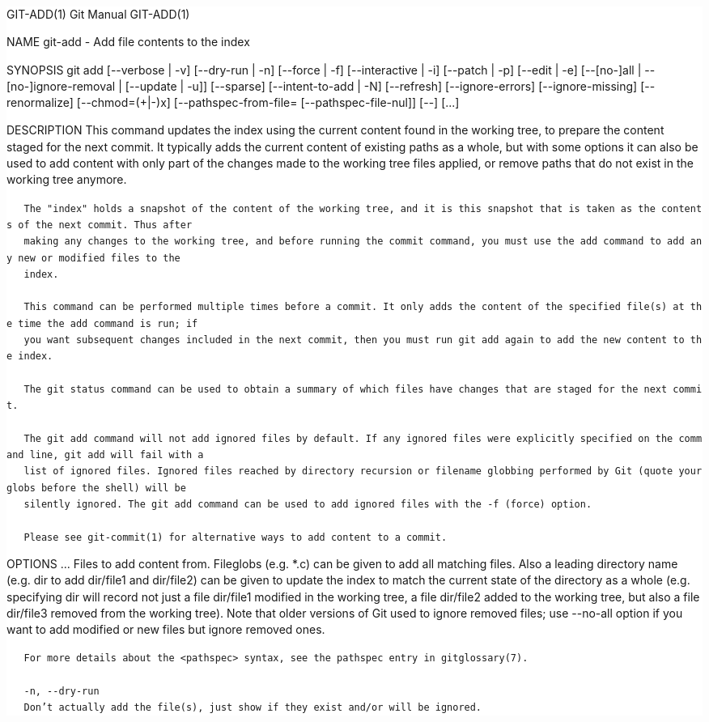 GIT-ADD(1)								  Git Manual								    GIT-ADD(1)

NAME
       git-add - Add file contents to the index

SYNOPSIS
       git add [--verbose | -v] [--dry-run | -n] [--force | -f] [--interactive | -i] [--patch | -p]
		 [--edit | -e] [--[no-]all | --[no-]ignore-removal | [--update | -u]] [--sparse]
		 [--intent-to-add | -N] [--refresh] [--ignore-errors] [--ignore-missing] [--renormalize]
		 [--chmod=(+|-)x] [--pathspec-from-file=<file> [--pathspec-file-nul]]
		 [--] [<pathspec>...]

DESCRIPTION
       This command updates the index using the current content found in the working tree, to prepare the content staged for the next commit. It typically
       adds the current content of existing paths as a whole, but with some options it can also be used to add content with only part of the changes made to
       the working tree files applied, or remove paths that do not exist in the working tree anymore.

       The "index" holds a snapshot of the content of the working tree, and it is this snapshot that is taken as the contents of the next commit. Thus after
       making any changes to the working tree, and before running the commit command, you must use the add command to add any new or modified files to the
       index.

       This command can be performed multiple times before a commit. It only adds the content of the specified file(s) at the time the add command is run; if
       you want subsequent changes included in the next commit, then you must run git add again to add the new content to the index.

       The git status command can be used to obtain a summary of which files have changes that are staged for the next commit.

       The git add command will not add ignored files by default. If any ignored files were explicitly specified on the command line, git add will fail with a
       list of ignored files. Ignored files reached by directory recursion or filename globbing performed by Git (quote your globs before the shell) will be
       silently ignored. The git add command can be used to add ignored files with the -f (force) option.

       Please see git-commit(1) for alternative ways to add content to a commit.

OPTIONS
       <pathspec>...
	   Files to add content from. Fileglobs (e.g.  *.c) can be given to add all matching files. Also a leading directory name (e.g.	 dir to add dir/file1
	   and dir/file2) can be given to update the index to match the current state of the directory as a whole (e.g. specifying dir will record not just a
	   file dir/file1 modified in the working tree, a file dir/file2 added to the working tree, but also a file dir/file3 removed from the working tree).
	   Note that older versions of Git used to ignore removed files; use --no-all option if you want to add modified or new files but ignore removed ones.

	   For more details about the <pathspec> syntax, see the pathspec entry in gitglossary(7).

       -n, --dry-run
	   Don’t actually add the file(s), just show if they exist and/or will be ignored.
